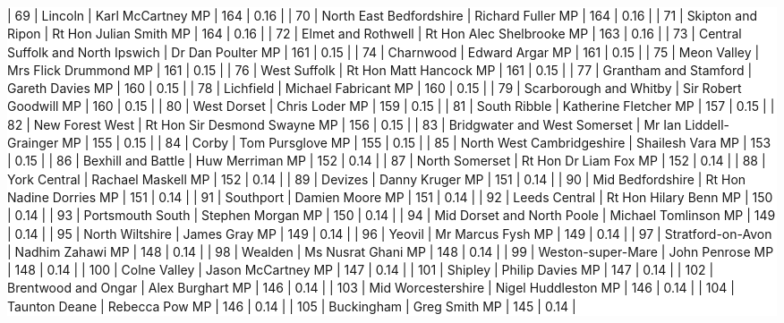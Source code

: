 | 69 | Lincoln | Karl McCartney MP | 164 | 0.16 |
| 70 | North East Bedfordshire | Richard Fuller MP | 164 | 0.16 |
| 71 | Skipton and Ripon | Rt Hon Julian Smith MP | 164 | 0.16 |
| 72 | Elmet and Rothwell | Rt Hon Alec Shelbrooke MP | 163 | 0.16 |
| 73 | Central Suffolk and North Ipswich | Dr Dan Poulter MP | 161 | 0.15 |
| 74 | Charnwood | Edward Argar MP | 161 | 0.15 |
| 75 | Meon Valley | Mrs Flick Drummond MP | 161 | 0.15 |
| 76 | West Suffolk | Rt Hon Matt Hancock MP | 161 | 0.15 |
| 77 | Grantham and Stamford | Gareth Davies MP | 160 | 0.15 |
| 78 | Lichfield | Michael Fabricant MP | 160 | 0.15 |
| 79 | Scarborough and Whitby | Sir Robert Goodwill MP | 160 | 0.15 |
| 80 | West Dorset | Chris Loder MP | 159 | 0.15 |
| 81 | South Ribble | Katherine Fletcher MP | 157 | 0.15 |
| 82 | New Forest West | Rt Hon Sir Desmond Swayne MP | 156 | 0.15 |
| 83 | Bridgwater and West Somerset | Mr Ian Liddell-Grainger MP | 155 | 0.15 |
| 84 | Corby | Tom Pursglove MP | 155 | 0.15 |
| 85 | North West Cambridgeshire | Shailesh Vara MP | 153 | 0.15 |
| 86 | Bexhill and Battle | Huw Merriman MP | 152 | 0.14 |
| 87 | North Somerset | Rt Hon Dr Liam Fox MP | 152 | 0.14 |
| 88 | York Central | Rachael Maskell MP | 152 | 0.14 |
| 89 | Devizes | Danny Kruger MP | 151 | 0.14 |
| 90 | Mid Bedfordshire | Rt Hon Nadine Dorries MP | 151 | 0.14 |
| 91 | Southport | Damien Moore MP | 151 | 0.14 |
| 92 | Leeds Central | Rt Hon Hilary Benn MP | 150 | 0.14 |
| 93 | Portsmouth South | Stephen Morgan MP | 150 | 0.14 |
| 94 | Mid Dorset and North Poole | Michael Tomlinson MP | 149 | 0.14 |
| 95 | North Wiltshire | James Gray MP | 149 | 0.14 |
| 96 | Yeovil | Mr Marcus Fysh MP | 149 | 0.14 |
| 97 | Stratford-on-Avon | Nadhim Zahawi MP | 148 | 0.14 |
| 98 | Wealden | Ms Nusrat Ghani MP | 148 | 0.14 |
| 99 | Weston-super-Mare | John Penrose MP | 148 | 0.14 |
| 100 | Colne Valley | Jason McCartney MP | 147 | 0.14 |
| 101 | Shipley | Philip Davies MP | 147 | 0.14 |
| 102 | Brentwood and Ongar | Alex Burghart MP | 146 | 0.14 |
| 103 | Mid Worcestershire | Nigel Huddleston MP | 146 | 0.14 |
| 104 | Taunton Deane | Rebecca Pow MP | 146 | 0.14 |
| 105 | Buckingham | Greg Smith MP | 145 | 0.14 |